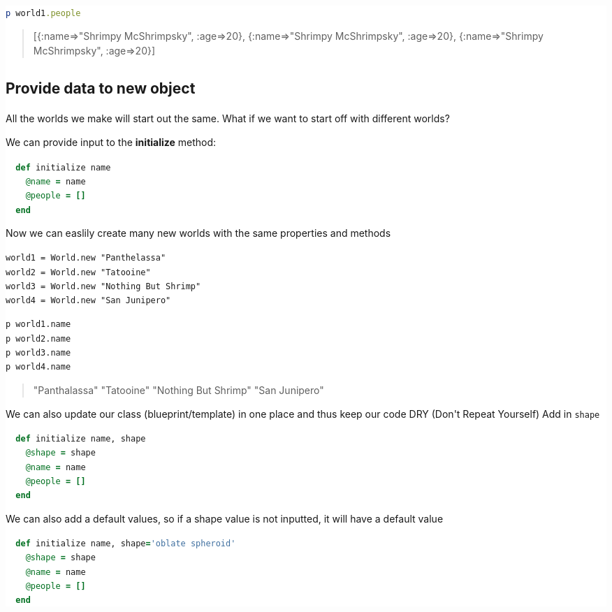 ```ruby
p world1.people
```

> [{:name=>"Shrimpy McShrimpsky", :age=>20}, {:name=>"Shrimpy McShrimpsky", :age=>20}, {:name=>"Shrimpy McShrimpsky", :age=>20}]


## Provide data to new object

All the worlds we make will start out the same. What if we want to start off with different worlds?

We can provide input to the **initialize** method:

```ruby
  def initialize name
    @name = name
    @people = []
  end
```

Now we can easlily create many new worlds with the same properties and methods

```
world1 = World.new "Panthelassa"
world2 = World.new "Tatooine"
world3 = World.new "Nothing But Shrimp"
world4 = World.new "San Junipero"
```

```
p world1.name
p world2.name
p world3.name
p world4.name
```


>"Panthalassa"
"Tatooine"
"Nothing But Shrimp"
"San Junipero"

We can also update our class (blueprint/template) in one place and thus keep our code DRY (Don't Repeat Yourself)
Add in `shape`

```ruby
  def initialize name, shape
    @shape = shape
    @name = name
    @people = []
  end
```

We can also add a default values, so if a shape value is not inputted, it will have a default value

```ruby
  def initialize name, shape='oblate spheroid'
    @shape = shape
    @name = name
    @people = []
  end
```
